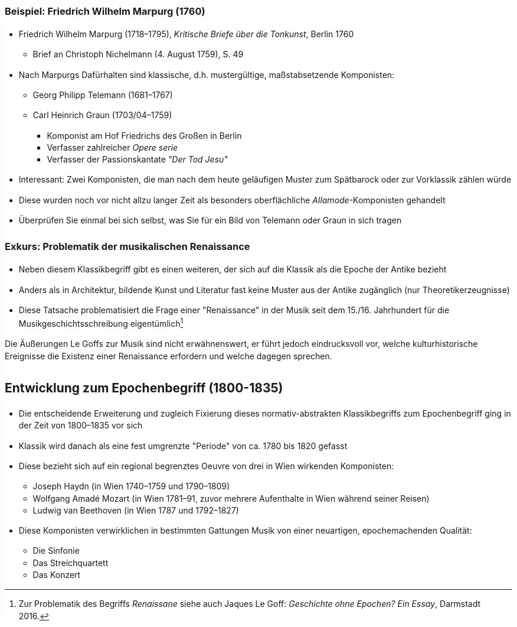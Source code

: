 ### Beispiel: Friedrich Wilhelm Marpurg (1760)

- Friedrich Wilhelm Marpurg (1718–1795), *Kritische Briefe über die Tonkunst*, Berlin 1760

  - Brief an Christoph Nichelmann (4. August 1759), S. 49

- Nach Marpurgs Dafürhalten sind klassische, d.h. mustergültige, maßstabsetzende Komponisten:

  - Georg Philipp Telemann (1681–1767)

  - Carl Heinrich Graun (1703/04–1759)

    - Komponist am Hof Friedrichs des Großen in Berlin
    - Verfasser zahlreicher *Opere serie*
    - Verfasser der Passionskantate *"Der Tod Jesu"*

- Interessant: Zwei Komponisten, die man nach dem heute geläufigen Muster zum Spätbarock oder zur Vorklassik zählen würde
- Diese wurden noch vor nicht allzu langer Zeit als besonders oberflächliche *Allamode*-Komponisten gehandelt
- Überprüfen Sie einmal bei sich selbst, was Sie für ein Bild von Telemann oder Graun in sich tragen

### Exkurs: Problematik der musikalischen Renaissance

- Neben diesem Klassikbegriff gibt es einen weiteren, der sich auf die Klassik als die Epoche der Antike bezieht

- Anders als in Architektur, bildende Kunst und Literatur fast keine Muster aus der Antike zugänglich (nur Theoretikerzeugnisse)

- Diese Tatsache problematisiert die Frage einer "Renaissance" in der Musik seit dem 15./16. Jahrhundert für die Musikgeschichtsschreibung eigentümlich[^1]

[^1]: Zur Problematik des Begriffs *Renaissane* siehe auch Jaques Le Goff: *Geschichte ohne Epochen? Ein Essay*, Darmstadt 2016.
  
  Die Äußerungen Le Goffs zur Musik sind nicht erwähnenswert, er führt jedoch eindrucksvoll vor, welche kulturhistorische Ereignisse die Existenz einer Renaissance erfordern und welche dagegen sprechen.

## Entwicklung zum Epochenbegriff (1800-1835)

- Die entscheidende Erweiterung und zugleich Fixierung dieses normativ-abstrakten Klassikbegriffs zum Epochenbegriff ging in der Zeit von 1800–1835 vor sich

- Klassik wird danach als eine fest umgrenzte "Periode" von ca. 1780 bis 1820 gefasst

- Diese bezieht sich auf ein regional begrenztes Oeuvre von drei in Wien wirkenden Komponisten:

  - Joseph Haydn (in Wien 1740–1759 und 1790–1809)
  - Wolfgang Amadé Mozart (in Wien 1781–91, zuvor mehrere Aufenthalte in Wien während seiner Reisen)
  - Ludwig van Beethoven (in Wien 1787 und 1792–1827)

- Diese Komponisten verwirklichen in bestimmten Gattungen Musik von einer neuartigen, epochemachenden Qualität:

  - Die Sinfonie
  - Das Streichquartett
  - Das Konzert


[^1]: Charles Rosen: *Der klassische Stil. Haydn, Mozart, Beethoven*, Kassel 1983, S. 59.
[^2]: Vgl. *14.6 Ästhetik der Hochklassik*, in: Werner Keil: *Musikgeschichte im Überlick*, S. 178f.